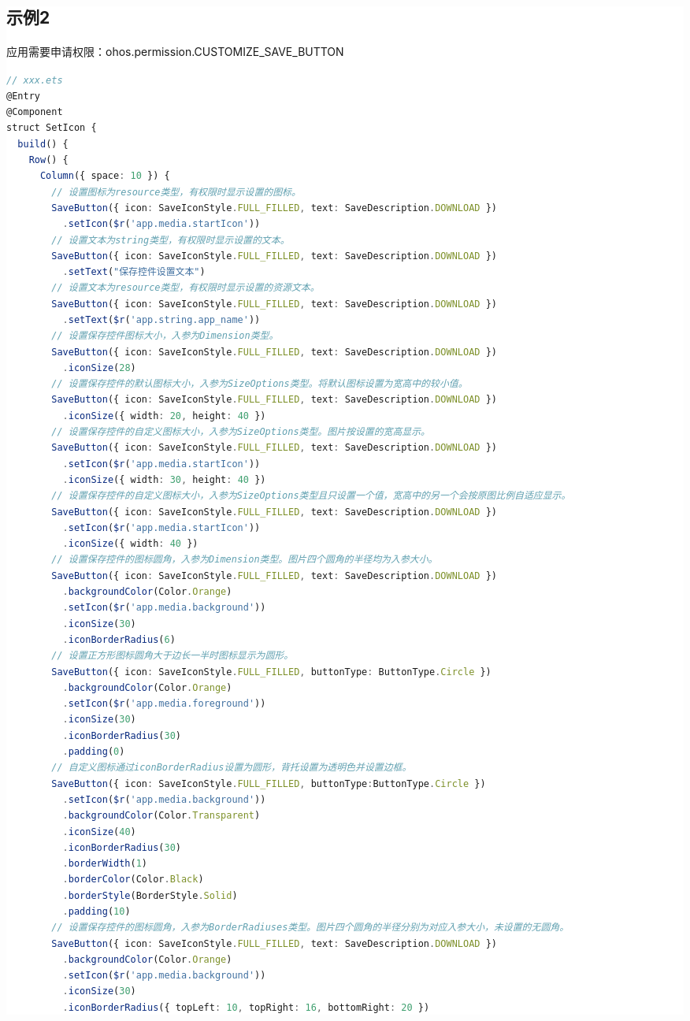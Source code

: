 ## 示例2

应用需要申请权限：ohos.permission.CUSTOMIZE_SAVE_BUTTON

```ts
// xxx.ets
@Entry
@Component
struct SetIcon {
  build() {
    Row() {
      Column({ space: 10 }) {
        // 设置图标为resource类型，有权限时显示设置的图标。
        SaveButton({ icon: SaveIconStyle.FULL_FILLED, text: SaveDescription.DOWNLOAD })
          .setIcon($r('app.media.startIcon'))
        // 设置文本为string类型，有权限时显示设置的文本。
        SaveButton({ icon: SaveIconStyle.FULL_FILLED, text: SaveDescription.DOWNLOAD })
          .setText("保存控件设置文本")
        // 设置文本为resource类型，有权限时显示设置的资源文本。
        SaveButton({ icon: SaveIconStyle.FULL_FILLED, text: SaveDescription.DOWNLOAD })
          .setText($r('app.string.app_name'))
        // 设置保存控件图标大小，入参为Dimension类型。
        SaveButton({ icon: SaveIconStyle.FULL_FILLED, text: SaveDescription.DOWNLOAD })
          .iconSize(28)
        // 设置保存控件的默认图标大小，入参为SizeOptions类型。将默认图标设置为宽高中的较小值。
        SaveButton({ icon: SaveIconStyle.FULL_FILLED, text: SaveDescription.DOWNLOAD })
          .iconSize({ width: 20, height: 40 })
        // 设置保存控件的自定义图标大小，入参为SizeOptions类型。图片按设置的宽高显示。
        SaveButton({ icon: SaveIconStyle.FULL_FILLED, text: SaveDescription.DOWNLOAD })
          .setIcon($r('app.media.startIcon'))
          .iconSize({ width: 30, height: 40 })
        // 设置保存控件的自定义图标大小，入参为SizeOptions类型且只设置一个值，宽高中的另一个会按原图比例自适应显示。
        SaveButton({ icon: SaveIconStyle.FULL_FILLED, text: SaveDescription.DOWNLOAD })
          .setIcon($r('app.media.startIcon'))
          .iconSize({ width: 40 })
        // 设置保存控件的图标圆角，入参为Dimension类型。图片四个圆角的半径均为入参大小。
        SaveButton({ icon: SaveIconStyle.FULL_FILLED, text: SaveDescription.DOWNLOAD })
          .backgroundColor(Color.Orange)
          .setIcon($r('app.media.background'))
          .iconSize(30)
          .iconBorderRadius(6)
        // 设置正方形图标圆角大于边长一半时图标显示为圆形。
        SaveButton({ icon: SaveIconStyle.FULL_FILLED, buttonType: ButtonType.Circle })
          .backgroundColor(Color.Orange)
          .setIcon($r('app.media.foreground'))
          .iconSize(30)
          .iconBorderRadius(30)
          .padding(0)
        // 自定义图标通过iconBorderRadius设置为圆形，背托设置为透明色并设置边框。
        SaveButton({ icon: SaveIconStyle.FULL_FILLED, buttonType:ButtonType.Circle })
          .setIcon($r('app.media.background'))
          .backgroundColor(Color.Transparent)
          .iconSize(40)
          .iconBorderRadius(30)
          .borderWidth(1)
          .borderColor(Color.Black)
          .borderStyle(BorderStyle.Solid)
          .padding(10)
        // 设置保存控件的图标圆角，入参为BorderRadiuses类型。图片四个圆角的半径分别为对应入参大小，未设置的无圆角。
        SaveButton({ icon: SaveIconStyle.FULL_FILLED, text: SaveDescription.DOWNLOAD })
          .backgroundColor(Color.Orange)
          .setIcon($r('app.media.background'))
          .iconSize(30)
          .iconBorderRadius({ topLeft: 10, topRight: 16, bottomRight: 20 })
```